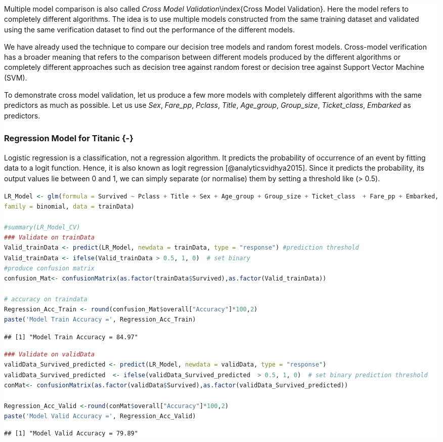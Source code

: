 Multiple model comparison is also called *Cross Model Validation*\index{Cross Model Validation}. Here the model refers to completely different algorithms. The idea is to use multiple models constructed from the same training dataset and validated using the same verification dataset to find out the performance of the different models.

We have already used the technique to compare our decision tree models and random forest models. Cross-model verification has a broader meaning that refers to the comparison between different models produced by the different algorithms or completely different approaches such as decision tree against random forest or decision tree against Support Vector Machine (SVM).

To demonstrate cross model validation, let us produce a few more models with completely different algorithms with the same predictors as much as possible. Let us use *Sex*, *Fare_pp*, *Pclass*, *Title*, *Age_group*, *Group_size*, *Ticket_class*, *Embarked* as predictors.

### Regression Model for Titanic {-}

Logistic regression is a classification, not a regression algorithm. It predicts the probability of occurrence of an event by fitting data to a logit function. Hence, it is also known as logit regression [@analyticsvidhya2015]. Since it predicts the probability, its output values lie between 0 and 1, we can simply separate (or normalise) them by setting a threshold like (> 0.5).


```r
LR_Model <- glm(formula = Survived ~ Pclass + Title + Sex + Age_group + Group_size + Ticket_class  + Fare_pp + Embarked, family = binomial, data = trainData)

#summary(LR_Model_CV)
### Validate on trainData
Valid_trainData <- predict(LR_Model, newdata = trainData, type = "response") #prediction threshold
Valid_trainData <- ifelse(Valid_trainData > 0.5, 1, 0)  # set binary 
#produce confusion matrix
confusion_Mat<- confusionMatrix(as.factor(trainData$Survived),as.factor(Valid_trainData))

# accuracy on traindata
Regression_Acc_Train <- round(confusion_Mat$overall["Accuracy"]*100,2)
paste('Model Train Accuracy =', Regression_Acc_Train)
```

```
## [1] "Model Train Accuracy = 84.97"
```

```r
### Validate on validData
validData_Survived_predicted <- predict(LR_Model, newdata = validData, type = "response")  
validData_Survived_predicted  <- ifelse(validData_Survived_predicted  > 0.5, 1, 0)  # set binary prediction threshold
conMat<- confusionMatrix(as.factor(validData$Survived),as.factor(validData_Survived_predicted))

Regression_Acc_Valid <-round(conMat$overall["Accuracy"]*100,2)
paste('Model Valid Accuracy =', Regression_Acc_Valid) 
```

```
## [1] "Model Valid Accuracy = 79.89"
```

